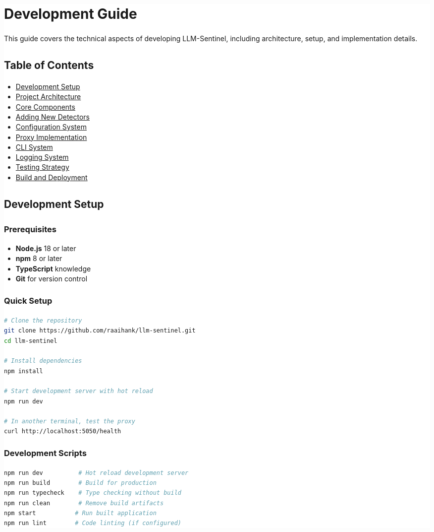 # Development Guide

This guide covers the technical aspects of developing LLM-Sentinel, including architecture, setup, and implementation details.

## Table of Contents

- [Development Setup](#development-setup)
- [Project Architecture](#project-architecture)
- [Core Components](#core-components)
- [Adding New Detectors](#adding-new-detectors)
- [Configuration System](#configuration-system)
- [Proxy Implementation](#proxy-implementation)
- [CLI System](#cli-system)
- [Logging System](#logging-system)
- [Testing Strategy](#testing-strategy)
- [Build and Deployment](#build-and-deployment)

## Development Setup

### Prerequisites

- **Node.js** 18 or later
- **npm** 8 or later
- **TypeScript** knowledge
- **Git** for version control

### Quick Setup

```bash
# Clone the repository
git clone https://github.com/raaihank/llm-sentinel.git
cd llm-sentinel

# Install dependencies
npm install

# Start development server with hot reload
npm run dev

# In another terminal, test the proxy
curl http://localhost:5050/health
```

### Development Scripts

```bash
npm run dev          # Hot reload development server
npm run build        # Build for production
npm run typecheck    # Type checking without build
npm run clean        # Remove build artifacts
npm start           # Run built application
npm run lint        # Code linting (if configured)
```
